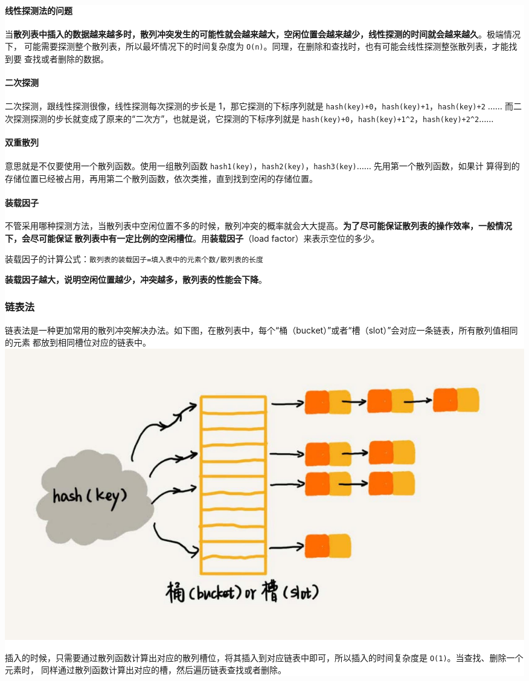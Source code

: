 #### 线性探测法的问题
当**散列表中插入的数据越来越多时，散列冲突发生的可能性就会越来越大，空闲位置会越来越少，线性探测的时间就会越来越久**。极端情况下，
可能需要探测整个散列表，所以最坏情况下的时间复杂度为 `O(n)`。同理，在删除和查找时，也有可能会线性探测整张散列表，才能找到要
查找或者删除的数据。

#### 二次探测
二次探测，跟线性探测很像，线性探测每次探测的步长是 1，那它探测的下标序列就是 `hash(key)+0`，`hash(key)+1`，`hash(key)+2` ……
而二次探测探测的步长就变成了原来的“二次方”，也就是说，它探测的下标序列就是 `hash(key)+0`，`hash(key)+1^2`，`hash(key)+2^2`……

#### 双重散列
意思就是不仅要使用一个散列函数。使用一组散列函数 `hash1(key)`，`hash2(key)`，`hash3(key)`…… 先用第一个散列函数，如果计
算得到的存储位置已经被占用，再用第二个散列函数，依次类推，直到找到空闲的存储位置。

#### 装载因子
不管采用哪种探测方法，当散列表中空闲位置不多的时候，散列冲突的概率就会大大提高。**为了尽可能保证散列表的操作效率，一般情况下，会尽可能保证
散列表中有一定比例的空闲槽位**。用**装载因子**（load factor）来表示空位的多少。

装载因子的计算公式：`散列表的装载因子=填入表中的元素个数/散列表的长度`

**装载因子越大，说明空闲位置越少，冲突越多，散列表的性能会下降**。

### 链表法
链表法是一种更加常用的散列冲突解决办法。如下图，在散列表中，每个“桶（bucket）”或者“槽（slot）”会对应一条链表，所有散列值相同的元素
都放到相同槽位对应的链表中。
![hash_table_linked_list](../../images/hash_table_linked_list.jpg)

插入的时候，只需要通过散列函数计算出对应的散列槽位，将其插入到对应链表中即可，所以插入的时间复杂度是 `O(1)`。当查找、删除一个元素时，
同样通过散列函数计算出对应的槽，然后遍历链表查找或者删除。
